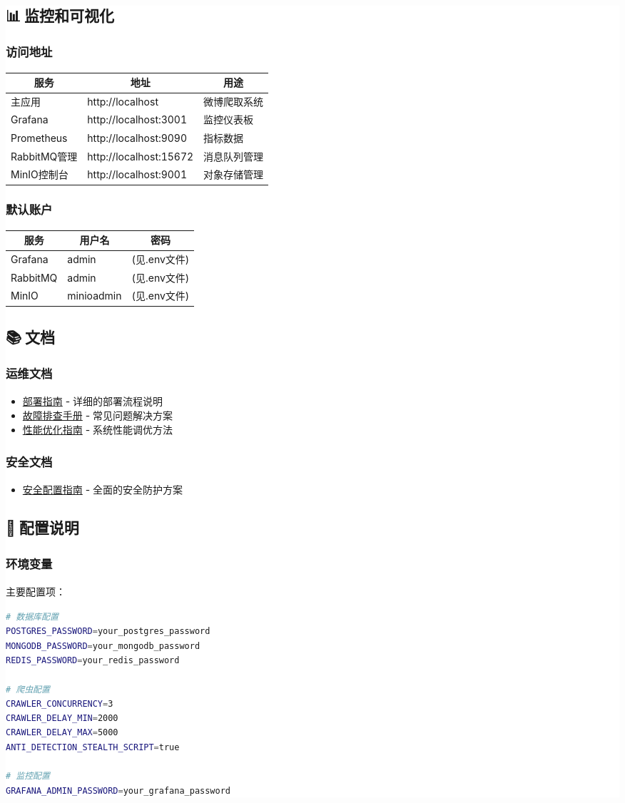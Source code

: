 ## 📊 监控和可视化

### 访问地址

| 服务 | 地址 | 用途 |
|------|------|------|
| 主应用 | http://localhost | 微博爬取系统 |
| Grafana | http://localhost:3001 | 监控仪表板 |
| Prometheus | http://localhost:9090 | 指标数据 |
| RabbitMQ管理 | http://localhost:15672 | 消息队列管理 |
| MinIO控制台 | http://localhost:9001 | 对象存储管理 |

### 默认账户

| 服务 | 用户名 | 密码 |
|------|--------|------|
| Grafana | admin | (见.env文件) |
| RabbitMQ | admin | (见.env文件) |
| MinIO | minioadmin | (见.env文件) |

## 📚 文档

### 运维文档
- [部署指南](docs/operations/deployment-guide.md) - 详细的部署流程说明
- [故障排查手册](docs/operations/troubleshooting-manual.md) - 常见问题解决方案
- [性能优化指南](docs/operations/performance-tuning.md) - 系统性能调优方法

### 安全文档
- [安全配置指南](docs/security/security-guide.md) - 全面的安全防护方案

## 🔧 配置说明

### 环境变量

主要配置项：

```bash
# 数据库配置
POSTGRES_PASSWORD=your_postgres_password
MONGODB_PASSWORD=your_mongodb_password
REDIS_PASSWORD=your_redis_password

# 爬虫配置
CRAWLER_CONCURRENCY=3
CRAWLER_DELAY_MIN=2000
CRAWLER_DELAY_MAX=5000
ANTI_DETECTION_STEALTH_SCRIPT=true

# 监控配置
GRAFANA_ADMIN_PASSWORD=your_grafana_password
```
